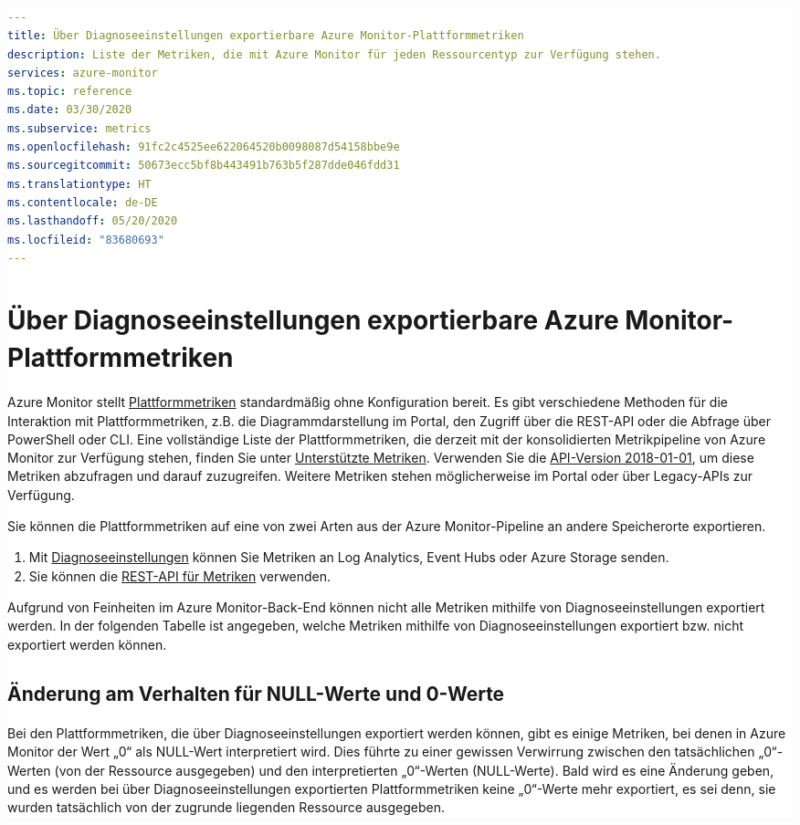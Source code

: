 ```yaml
---
title: Über Diagnoseeinstellungen exportierbare Azure Monitor-Plattformmetriken
description: Liste der Metriken, die mit Azure Monitor für jeden Ressourcentyp zur Verfügung stehen.
services: azure-monitor
ms.topic: reference
ms.date: 03/30/2020
ms.subservice: metrics
ms.openlocfilehash: 91fc2c4525ee622064520b0098087d54158bbe9e
ms.sourcegitcommit: 50673ecc5bf8b443491b763b5f287dde046fdd31
ms.translationtype: HT
ms.contentlocale: de-DE
ms.lasthandoff: 05/20/2020
ms.locfileid: "83680693"
---
```

# <a name="azure-monitor-platform-metrics-exportable-via-diagnostic-settings"></a>Über Diagnoseeinstellungen exportierbare Azure Monitor-Plattformmetriken

Azure Monitor stellt [Plattformmetriken](data-platform-metrics.md) standardmäßig ohne Konfiguration bereit. Es gibt verschiedene Methoden für die Interaktion mit Plattformmetriken, z.B. die Diagrammdarstellung im Portal, den Zugriff über die REST-API oder die Abfrage über PowerShell oder CLI. Eine vollständige Liste der Plattformmetriken, die derzeit mit der konsolidierten Metrikpipeline von Azure Monitor zur Verfügung stehen, finden Sie unter [Unterstützte Metriken](metrics-supported.md). Verwenden Sie die [API-Version 2018-01-01](https://docs.microsoft.com/rest/api/monitor/metricdefinitions), um diese Metriken abzufragen und darauf zuzugreifen. Weitere Metriken stehen möglicherweise im Portal oder über Legacy-APIs zur Verfügung.

Sie können die Plattformmetriken auf eine von zwei Arten aus der Azure Monitor-Pipeline an andere Speicherorte exportieren.
1. Mit [Diagnoseeinstellungen](diagnostic-settings.md) können Sie Metriken an Log Analytics, Event Hubs oder Azure Storage senden.
2. Sie können die [REST-API für Metriken](https://docs.microsoft.com/rest/api/monitor/metrics/list) verwenden.

Aufgrund von Feinheiten im Azure Monitor-Back-End können nicht alle Metriken mithilfe von Diagnoseeinstellungen exportiert werden. In der folgenden Tabelle ist angegeben, welche Metriken mithilfe von Diagnoseeinstellungen exportiert bzw. nicht exportiert werden können.

## <a name="change-to-behavior-for-nulls-and-zero-values"></a>Änderung am Verhalten für NULL-Werte und 0-Werte 
 
Bei den Plattformmetriken, die über Diagnoseeinstellungen exportiert werden können, gibt es einige Metriken, bei denen in Azure Monitor der Wert „0“ als NULL-Wert interpretiert wird. Dies führte zu einer gewissen Verwirrung zwischen den tatsächlichen „0“-Werten (von der Ressource ausgegeben) und den interpretierten „0“-Werten (NULL-Werte). Bald wird es eine Änderung geben, und es werden bei über Diagnoseeinstellungen exportierten Plattformmetriken keine „0“-Werte mehr exportiert, es sei denn, sie wurden tatsächlich von der zugrunde liegenden Ressource ausgegeben. 
